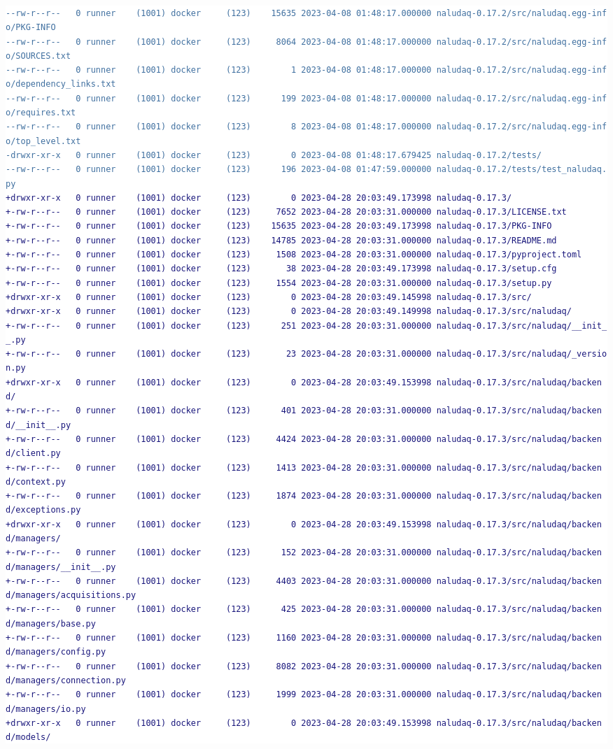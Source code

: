 ```diff
--rw-r--r--   0 runner    (1001) docker     (123)    15635 2023-04-08 01:48:17.000000 naludaq-0.17.2/src/naludaq.egg-info/PKG-INFO
--rw-r--r--   0 runner    (1001) docker     (123)     8064 2023-04-08 01:48:17.000000 naludaq-0.17.2/src/naludaq.egg-info/SOURCES.txt
--rw-r--r--   0 runner    (1001) docker     (123)        1 2023-04-08 01:48:17.000000 naludaq-0.17.2/src/naludaq.egg-info/dependency_links.txt
--rw-r--r--   0 runner    (1001) docker     (123)      199 2023-04-08 01:48:17.000000 naludaq-0.17.2/src/naludaq.egg-info/requires.txt
--rw-r--r--   0 runner    (1001) docker     (123)        8 2023-04-08 01:48:17.000000 naludaq-0.17.2/src/naludaq.egg-info/top_level.txt
-drwxr-xr-x   0 runner    (1001) docker     (123)        0 2023-04-08 01:48:17.679425 naludaq-0.17.2/tests/
--rw-r--r--   0 runner    (1001) docker     (123)      196 2023-04-08 01:47:59.000000 naludaq-0.17.2/tests/test_naludaq.py
+drwxr-xr-x   0 runner    (1001) docker     (123)        0 2023-04-28 20:03:49.173998 naludaq-0.17.3/
+-rw-r--r--   0 runner    (1001) docker     (123)     7652 2023-04-28 20:03:31.000000 naludaq-0.17.3/LICENSE.txt
+-rw-r--r--   0 runner    (1001) docker     (123)    15635 2023-04-28 20:03:49.173998 naludaq-0.17.3/PKG-INFO
+-rw-r--r--   0 runner    (1001) docker     (123)    14785 2023-04-28 20:03:31.000000 naludaq-0.17.3/README.md
+-rw-r--r--   0 runner    (1001) docker     (123)     1508 2023-04-28 20:03:31.000000 naludaq-0.17.3/pyproject.toml
+-rw-r--r--   0 runner    (1001) docker     (123)       38 2023-04-28 20:03:49.173998 naludaq-0.17.3/setup.cfg
+-rw-r--r--   0 runner    (1001) docker     (123)     1554 2023-04-28 20:03:31.000000 naludaq-0.17.3/setup.py
+drwxr-xr-x   0 runner    (1001) docker     (123)        0 2023-04-28 20:03:49.145998 naludaq-0.17.3/src/
+drwxr-xr-x   0 runner    (1001) docker     (123)        0 2023-04-28 20:03:49.149998 naludaq-0.17.3/src/naludaq/
+-rw-r--r--   0 runner    (1001) docker     (123)      251 2023-04-28 20:03:31.000000 naludaq-0.17.3/src/naludaq/__init__.py
+-rw-r--r--   0 runner    (1001) docker     (123)       23 2023-04-28 20:03:31.000000 naludaq-0.17.3/src/naludaq/_version.py
+drwxr-xr-x   0 runner    (1001) docker     (123)        0 2023-04-28 20:03:49.153998 naludaq-0.17.3/src/naludaq/backend/
+-rw-r--r--   0 runner    (1001) docker     (123)      401 2023-04-28 20:03:31.000000 naludaq-0.17.3/src/naludaq/backend/__init__.py
+-rw-r--r--   0 runner    (1001) docker     (123)     4424 2023-04-28 20:03:31.000000 naludaq-0.17.3/src/naludaq/backend/client.py
+-rw-r--r--   0 runner    (1001) docker     (123)     1413 2023-04-28 20:03:31.000000 naludaq-0.17.3/src/naludaq/backend/context.py
+-rw-r--r--   0 runner    (1001) docker     (123)     1874 2023-04-28 20:03:31.000000 naludaq-0.17.3/src/naludaq/backend/exceptions.py
+drwxr-xr-x   0 runner    (1001) docker     (123)        0 2023-04-28 20:03:49.153998 naludaq-0.17.3/src/naludaq/backend/managers/
+-rw-r--r--   0 runner    (1001) docker     (123)      152 2023-04-28 20:03:31.000000 naludaq-0.17.3/src/naludaq/backend/managers/__init__.py
+-rw-r--r--   0 runner    (1001) docker     (123)     4403 2023-04-28 20:03:31.000000 naludaq-0.17.3/src/naludaq/backend/managers/acquisitions.py
+-rw-r--r--   0 runner    (1001) docker     (123)      425 2023-04-28 20:03:31.000000 naludaq-0.17.3/src/naludaq/backend/managers/base.py
+-rw-r--r--   0 runner    (1001) docker     (123)     1160 2023-04-28 20:03:31.000000 naludaq-0.17.3/src/naludaq/backend/managers/config.py
+-rw-r--r--   0 runner    (1001) docker     (123)     8082 2023-04-28 20:03:31.000000 naludaq-0.17.3/src/naludaq/backend/managers/connection.py
+-rw-r--r--   0 runner    (1001) docker     (123)     1999 2023-04-28 20:03:31.000000 naludaq-0.17.3/src/naludaq/backend/managers/io.py
+drwxr-xr-x   0 runner    (1001) docker     (123)        0 2023-04-28 20:03:49.153998 naludaq-0.17.3/src/naludaq/backend/models/
```